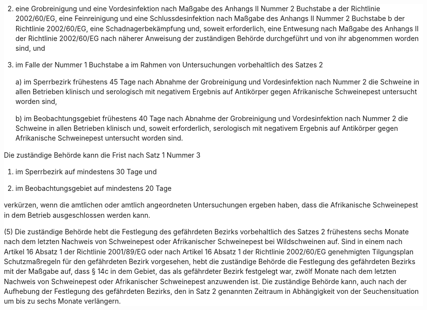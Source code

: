 



2.  eine Grobreinigung und eine Vordesinfektion nach Maßgabe des Anhangs
    II Nummer 2 Buchstabe a der Richtlinie 2002/60/EG, eine Feinreinigung
    und eine Schlussdesinfektion nach Maßgabe des Anhangs II Nummer 2
    Buchstabe b der Richtlinie 2002/60/EG, eine Schadnagerbekämpfung und,
    soweit erforderlich, eine Entwesung nach Maßgabe des Anhangs II der
    Richtlinie 2002/60/EG nach näherer Anweisung der zuständigen Behörde
    durchgeführt und von ihr abgenommen worden sind, und


3.  im Falle der Nummer 1 Buchstabe a im Rahmen von Untersuchungen
    vorbehaltlich des Satzes 2

    a)  im Sperrbezirk frühestens 45 Tage nach Abnahme der Grobreinigung und
        Vordesinfektion nach Nummer 2 die Schweine in allen Betrieben klinisch
        und serologisch mit negativem Ergebnis auf Antikörper gegen
        Afrikanische Schweinepest untersucht worden sind,


    b)  im Beobachtungsgebiet frühestens 40 Tage nach Abnahme der
        Grobreinigung und Vordesinfektion nach Nummer 2 die Schweine in allen
        Betrieben klinisch und, soweit erforderlich, serologisch mit negativem
        Ergebnis auf Antikörper gegen Afrikanische Schweinepest untersucht
        worden sind.






Die zuständige Behörde kann die Frist nach Satz 1 Nummer 3

1.  im Sperrbezirk auf mindestens 30 Tage und


2.  im Beobachtungsgebiet auf mindestens 20 Tage



verkürzen, wenn die amtlichen oder amtlich angeordneten Untersuchungen
ergeben haben, dass die Afrikanische Schweinepest in dem Betrieb
ausgeschlossen werden kann.

(5) Die zuständige Behörde hebt die Festlegung des gefährdeten Bezirks
vorbehaltlich des Satzes 2 frühestens sechs Monate nach dem letzten
Nachweis von Schweinepest oder Afrikanischer Schweinepest bei
Wildschweinen auf. Sind in einem nach Artikel 16 Absatz 1 der
Richtlinie 2001/89/EG oder nach Artikel 16 Absatz 1 der Richtlinie
2002/60/EG genehmigten Tilgungsplan Schutzmaßregeln für den
gefährdeten Bezirk vorgesehen, hebt die zuständige Behörde die
Festlegung des gefährdeten Bezirks mit der Maßgabe auf, dass § 14c in
dem Gebiet, das als gefährdeter Bezirk festgelegt war, zwölf Monate
nach dem letzten Nachweis von Schweinepest oder Afrikanischer
Schweinepest anzuwenden ist. Die zuständige Behörde kann, auch nach
der Aufhebung der Festlegung des gefährdeten Bezirks, den in Satz 2
genannten Zeitraum in Abhängigkeit von der Seuchensituation um bis zu
sechs Monate verlängern.
